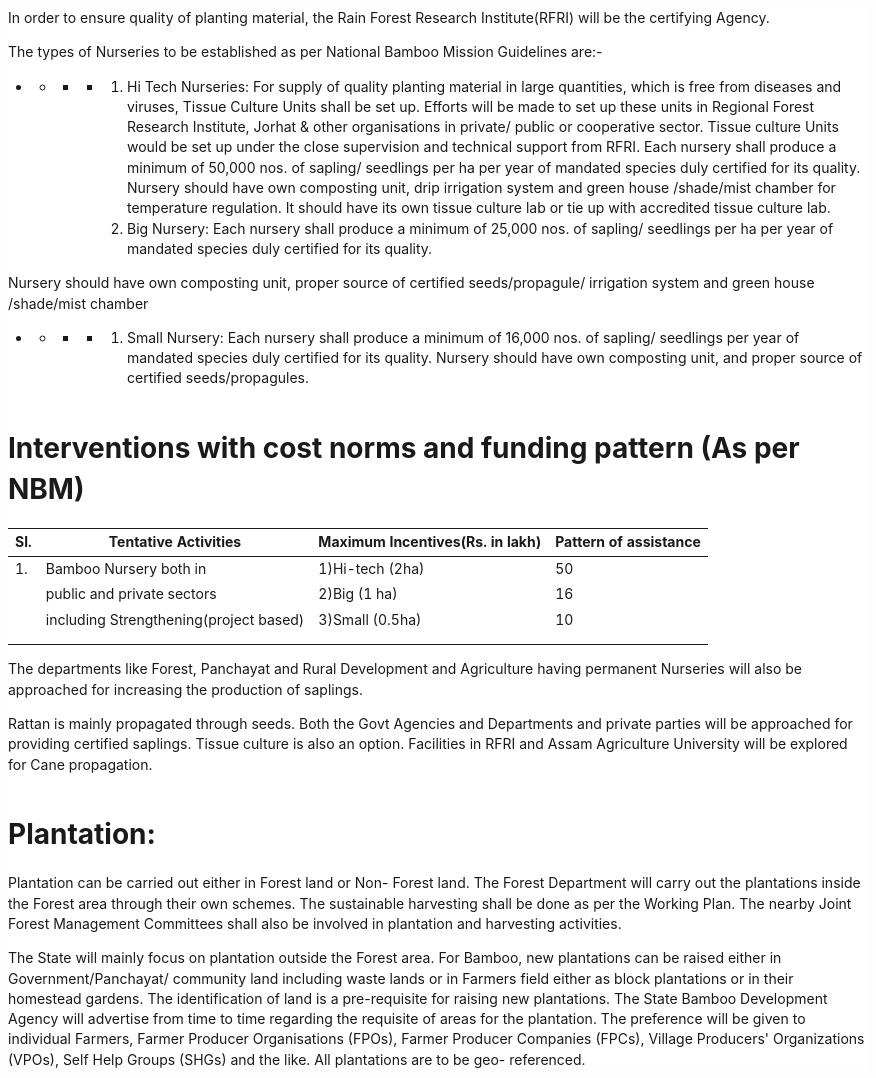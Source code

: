 In order to ensure quality of planting material, the Rain Forest Research Institute(RFRI) will be the certifying Agency.

The types of Nurseries to be established as per National Bamboo Mission Guidelines are:-

*   *   *   *   1.  Hi Tech Nurseries: For supply of quality planting material in large quantities, which is free from diseases and viruses, Tissue Culture Units shall be set up. Efforts will be made to set up these units in Regional Forest Research Institute, Jorhat & other organisations in private/ public or cooperative sector. Tissue culture Units would be set up under the close supervision and technical support from RFRI. Each nursery shall produce a minimum of 50,000 nos. of sapling/ seedlings per ha per year of mandated species duly certified for its quality. Nursery should have own composting unit, drip irrigation system and green house /shade/mist chamber for temperature regulation. It should have its own tissue culture lab or tie up with accredited tissue culture lab.
                2.  Big Nursery: Each nursery shall produce a minimum of 25,000 nos. of sapling/ seedlings per ha per year of mandated species duly certified for its quality.

Nursery should have own composting unit, proper source of certified seeds/propagule/ irrigation system and green house /shade/mist chamber

*   *   *   *   1.  Small Nursery: Each nursery shall produce a minimum of 16,000 nos. of sapling/ seedlings per year of mandated species duly certified for its quality. Nursery should have own composting unit, and proper source of certified seeds/propagules.

# Interventions with cost norms and funding pattern (As per NBM)

| Sl. | Tentative Activities | Maximum Incentives(Rs. in lakh) | Pattern of assistance |
| --- | --- | --- | --- |
| 1. | Bamboo Nursery both in | 1)Hi-tech (2ha) | 50 | 100% of cost to Govt. |
|  | public and private sectors | 2)Big (1 ha) | 16 | sector and 50% of cost |
|  | including Strengthening(project based) | 3)Small (0.5ha) | 10 | to private sector ascredit linked back |
|  |  |  |  | ended |
|  |  |  |  | Subsidy |

The departments like Forest, Panchayat and Rural Development and Agriculture having permanent Nurseries will also be approached for increasing the production of saplings.

Rattan is mainly propagated through seeds. Both the Govt Agencies and Departments and private parties will be approached for providing certified saplings. Tissue culture is also an option. Facilities in RFRI and Assam Agriculture University will be explored for Cane propagation.

# Plantation:

Plantation can be carried out either in Forest land or Non- Forest land. The Forest Department will carry out the plantations inside the Forest area through their own schemes. The sustainable harvesting shall be done as per the Working Plan. The nearby Joint Forest Management Committees shall also be involved in plantation and harvesting activities.

The State will mainly focus on plantation outside the Forest area. For Bamboo, new plantations can be raised either in Government/Panchayat/ community land including waste lands or in Farmers field either as block plantations or in their homestead gardens. The identification of land is a pre-requisite for raising new plantations. The State Bamboo Development Agency will advertise from time to time regarding the requisite of areas for the plantation. The preference will be given to individual Farmers, Farmer Producer Organisations (FPOs), Farmer Producer Companies (FPCs), Village Producers' Organizations (VPOs), Self Help Groups (SHGs) and the like. All plantations are to be geo- referenced.
